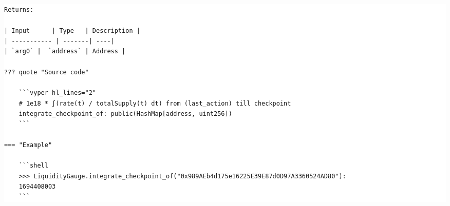     Returns:

    | Input      | Type   | Description |
    | ----------- | -------| ----|
    | `arg0` |  `address` | Address |

    ??? quote "Source code"

        ```vyper hl_lines="2"
        # 1e18 * ∫(rate(t) / totalSupply(t) dt) from (last_action) till checkpoint
        integrate_checkpoint_of: public(HashMap[address, uint256])
        ```

    === "Example"

        ```shell
        >>> LiquidityGauge.integrate_checkpoint_of("0x989AEb4d175e16225E39E87d0D97A3360524AD80"):
        1694408003
        ```
